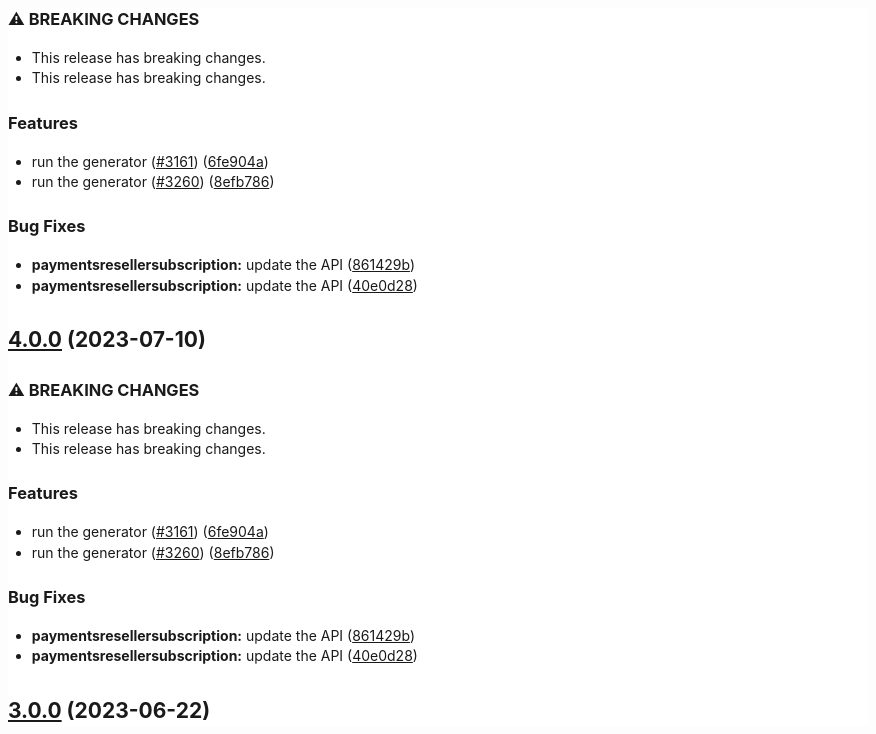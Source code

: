 
### ⚠ BREAKING CHANGES

* This release has breaking changes.
* This release has breaking changes.

### Features

* run the generator ([#3161](https://github.com/googleapis/google-api-nodejs-client/issues/3161)) ([6fe904a](https://github.com/googleapis/google-api-nodejs-client/commit/6fe904a5f056b3e3789b80111b9b3eecba2dc9e7))
* run the generator ([#3260](https://github.com/googleapis/google-api-nodejs-client/issues/3260)) ([8efb786](https://github.com/googleapis/google-api-nodejs-client/commit/8efb7861b7da4bc1472a4b654e46f90b29fbff20))


### Bug Fixes

* **paymentsresellersubscription:** update the API ([861429b](https://github.com/googleapis/google-api-nodejs-client/commit/861429bddebed15f82f0971199f90f8427ae5b21))
* **paymentsresellersubscription:** update the API ([40e0d28](https://github.com/googleapis/google-api-nodejs-client/commit/40e0d28fd8726899439af31099e684c57871fbb3))

## [4.0.0](https://github.com/googleapis/google-api-nodejs-client/compare/paymentsresellersubscription-v3.0.0...paymentsresellersubscription-v4.0.0) (2023-07-10)


### ⚠ BREAKING CHANGES

* This release has breaking changes.
* This release has breaking changes.

### Features

* run the generator ([#3161](https://github.com/googleapis/google-api-nodejs-client/issues/3161)) ([6fe904a](https://github.com/googleapis/google-api-nodejs-client/commit/6fe904a5f056b3e3789b80111b9b3eecba2dc9e7))
* run the generator ([#3260](https://github.com/googleapis/google-api-nodejs-client/issues/3260)) ([8efb786](https://github.com/googleapis/google-api-nodejs-client/commit/8efb7861b7da4bc1472a4b654e46f90b29fbff20))


### Bug Fixes

* **paymentsresellersubscription:** update the API ([861429b](https://github.com/googleapis/google-api-nodejs-client/commit/861429bddebed15f82f0971199f90f8427ae5b21))
* **paymentsresellersubscription:** update the API ([40e0d28](https://github.com/googleapis/google-api-nodejs-client/commit/40e0d28fd8726899439af31099e684c57871fbb3))

## [3.0.0](https://github.com/googleapis/google-api-nodejs-client/compare/paymentsresellersubscription-v2.0.2...paymentsresellersubscription-v3.0.0) (2023-06-22)
